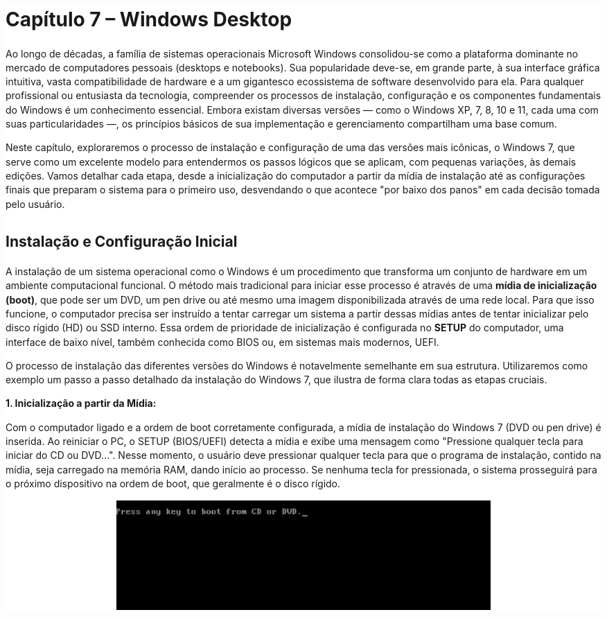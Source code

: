 # Capítulo 7 – Windows Desktop

Ao longo de décadas, a família de sistemas operacionais Microsoft Windows consolidou-se como a plataforma dominante no mercado de computadores pessoais (desktops e notebooks). Sua popularidade deve-se, em grande parte, à sua interface gráfica intuitiva, vasta compatibilidade de hardware e a um gigantesco ecossistema de software desenvolvido para ela. Para qualquer profissional ou entusiasta da tecnologia, compreender os processos de instalação, configuração e os componentes fundamentais do Windows é um conhecimento essencial. Embora existam diversas versões — como o Windows XP, 7, 8, 10 e 11, cada uma com suas particularidades —, os princípios básicos de sua implementação e gerenciamento compartilham uma base comum.

Neste capítulo, exploraremos o processo de instalação e configuração de uma das versões mais icônicas, o Windows 7, que serve como um excelente modelo para entendermos os passos lógicos que se aplicam, com pequenas variações, às demais edições. Vamos detalhar cada etapa, desde a inicialização do computador a partir da mídia de instalação até as configurações finais que preparam o sistema para o primeiro uso, desvendando o que acontece "por baixo dos panos" em cada decisão tomada pelo usuário.

## Instalação e Configuração Inicial

A instalação de um sistema operacional como o Windows é um procedimento que transforma um conjunto de hardware em um ambiente computacional funcional. O método mais tradicional para iniciar esse processo é através de uma **mídia de inicialização (boot)**, que pode ser um DVD, um pen drive ou até mesmo uma imagem disponibilizada através de uma rede local. Para que isso funcione, o computador precisa ser instruído a tentar carregar um sistema a partir dessas mídias antes de tentar inicializar pelo disco rígido (HD) ou SSD interno. Essa ordem de prioridade de inicialização é configurada no **SETUP** do computador, uma interface de baixo nível, também conhecida como BIOS ou, em sistemas mais modernos, UEFI.

O processo de instalação das diferentes versões do Windows é notavelmente semelhante em sua estrutura. Utilizaremos como exemplo um passo a passo detalhado da instalação do Windows 7, que ilustra de forma clara todas as etapas cruciais.

**1. Inicialização a partir da Mídia:**

Com o computador ligado e a ordem de boot corretamente configurada, a mídia de instalação do Windows 7 (DVD ou pen drive) é inserida. Ao reiniciar o PC, o SETUP (BIOS/UEFI) detecta a mídia e exibe uma mensagem como "Pressione qualquer tecla para iniciar do CD ou DVD...". Nesse momento, o usuário deve pressionar qualquer tecla para que o programa de instalação, contido na mídia, seja carregado na memória RAM, dando início ao processo. Se nenhuma tecla for pressionada, o sistema prosseguirá para o próximo dispositivo na ordem de boot, que geralmente é o disco rígido.

<div align="center">
<img width="540px" src="./img/07-instalacao-01.png">
</div>
